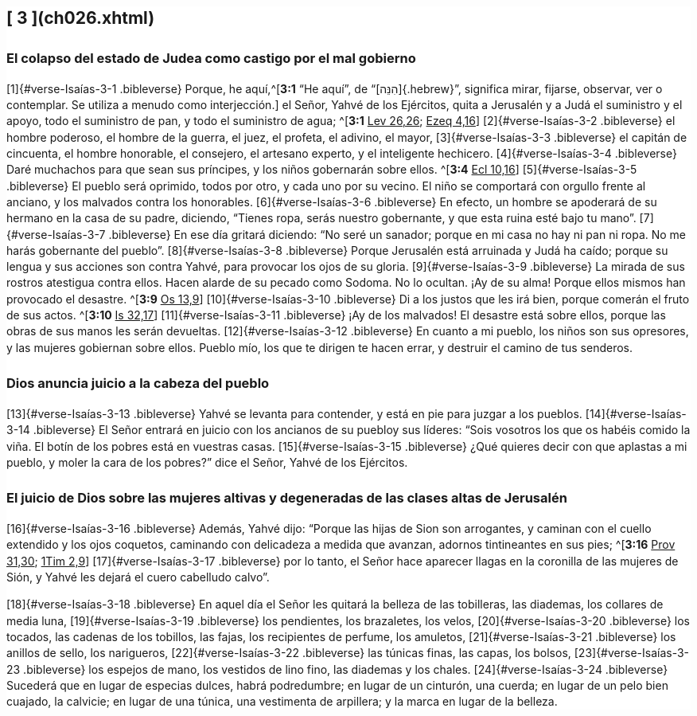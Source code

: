 <h2 class="chaptertitle">[&nbsp;3&nbsp;](ch026.xhtml)<span><span id="chapter-Isaías-3"></span></span></h2>

### El colapso del estado de Judea como castigo por el mal gobierno
[1]{#verse-Isaías-3-1 .bibleverse} Porque, he aquí,^[**3:1** “He aquí”, de “[הִנֵּה]{.hebrew}”, significa mirar, fijarse, observar, ver o contemplar. Se utiliza a menudo como interjección.] el Señor, Yahvé de los Ejércitos, quita a Jerusalén y a Judá el suministro y el apoyo, todo el suministro de pan, y todo el suministro de agua; ^[**3:1** [Lev 26,26](ch006.xhtml#verse-Levítico-26-26); [Ezeq 4,16](ch029.xhtml#verse-Ezequiel-4-16)] [2]{#verse-Isaías-3-2 .bibleverse} el hombre poderoso, el hombre de la guerra, el juez, el profeta, el adivino, el mayor, [3]{#verse-Isaías-3-3 .bibleverse} el capitán de cincuenta, el hombre honorable, el consejero, el artesano experto, y el inteligente hechicero. [4]{#verse-Isaías-3-4 .bibleverse} Daré muchachos para que sean sus príncipes, y los niños gobernarán sobre ellos. ^[**3:4** [Ecl 10,16](ch024.xhtml#verse-Eclesiastés-10-16)] [5]{#verse-Isaías-3-5 .bibleverse} El pueblo será oprimido, todos por otro, y cada uno por su vecino. El niño se comportará con orgullo frente al anciano, y los malvados contra los honorables. [6]{#verse-Isaías-3-6 .bibleverse} En efecto, un hombre se apoderará de su hermano en la casa de su padre, diciendo, “Tienes ropa, serás nuestro gobernante, y que esta ruina esté bajo tu mano”. [7]{#verse-Isaías-3-7 .bibleverse} En ese día gritará diciendo: “No seré un sanador; porque en mi casa no hay ni pan ni ropa. No me harás gobernante del pueblo”. [8]{#verse-Isaías-3-8 .bibleverse} Porque Jerusalén está arruinada y Judá ha caído; porque su lengua y sus acciones son contra Yahvé, para provocar los ojos de su gloria. [9]{#verse-Isaías-3-9 .bibleverse} La mirada de sus rostros atestigua contra ellos. Hacen alarde de su pecado como Sodoma. No lo ocultan. ¡Ay de su alma! Porque ellos mismos han provocado el desastre. ^[**3:9** [Os 13,9](ch031.xhtml#verse-Oseas-13-9)] [10]{#verse-Isaías-3-10 .bibleverse} Di a los justos que les irá bien, porque comerán el fruto de sus actos. ^[**3:10** [Is 32,17](ch026.xhtml#verse-Isaías-32-17)] [11]{#verse-Isaías-3-11 .bibleverse} ¡Ay de los malvados! El desastre está sobre ellos, porque las obras de sus manos les serán devueltas. [12]{#verse-Isaías-3-12 .bibleverse} En cuanto a mi pueblo, los niños son sus opresores, y las mujeres gobiernan sobre ellos. Pueblo mío, los que te dirigen te hacen errar, y destruir el camino de tus senderos.

### Dios anuncia juicio a la cabeza del pueblo
[13]{#verse-Isaías-3-13 .bibleverse} Yahvé se levanta para contender, y está en pie para juzgar a los pueblos. [14]{#verse-Isaías-3-14 .bibleverse} El Señor entrará en juicio con los ancianos de su puebloy sus líderes: “Sois vosotros los que os habéis comido la viña. El botín de los pobres está en vuestras casas. [15]{#verse-Isaías-3-15 .bibleverse} ¿Qué quieres decir con que aplastas a mi pueblo, y moler la cara de los pobres?” dice el Señor, Yahvé de los Ejércitos.

### El juicio de Dios sobre las mujeres altivas y degeneradas de las clases altas de Jerusalén
[16]{#verse-Isaías-3-16 .bibleverse} Además, Yahvé dijo: “Porque las hijas de Sion son arrogantes, y caminan con el cuello extendido y los ojos coquetos, caminando con delicadeza a medida que avanzan, adornos tintineantes en sus pies; ^[**3:16** [Prov 31,30](ch023.xhtml#verse-Proverbios-31-30); [1Tim 2,9](ch057.xhtml#verse-1-Timoteo-2-9)] [17]{#verse-Isaías-3-17 .bibleverse} por lo tanto, el Señor hace aparecer llagas en la coronilla de las mujeres de Sión, y Yahvé les dejará el cuero cabelludo calvo”.

[18]{#verse-Isaías-3-18 .bibleverse} En aquel día el Señor les quitará la belleza de las tobilleras, las diademas, los collares de media luna, [19]{#verse-Isaías-3-19 .bibleverse} los pendientes, los brazaletes, los velos, [20]{#verse-Isaías-3-20 .bibleverse} los tocados, las cadenas de los tobillos, las fajas, los recipientes de perfume, los amuletos, [21]{#verse-Isaías-3-21 .bibleverse} los anillos de sello, los narigueros, [22]{#verse-Isaías-3-22 .bibleverse} las túnicas finas, las capas, los bolsos, [23]{#verse-Isaías-3-23 .bibleverse} los espejos de mano, los vestidos de lino fino, las diademas y los chales. [24]{#verse-Isaías-3-24 .bibleverse} Sucederá que en lugar de especias dulces, habrá podredumbre; en lugar de un cinturón, una cuerda; en lugar de un pelo bien cuajado, la calvicie; en lugar de una túnica, una vestimenta de arpillera; y la marca en lugar de la belleza.
